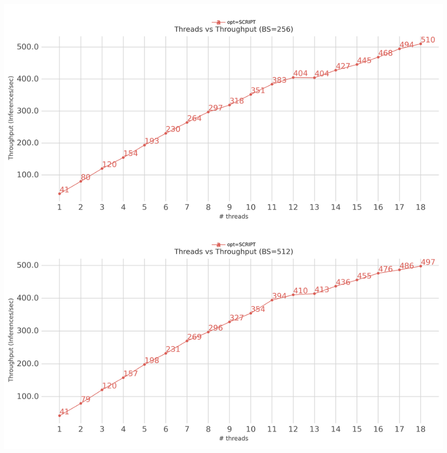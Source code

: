 <img src="./bert-throughput-256.png" alt="Bert Throughput BS=256" width="100%"/>
<img src="./bert-throughput-512.png" alt="Bert Throughput BS=512" width="100%"/>